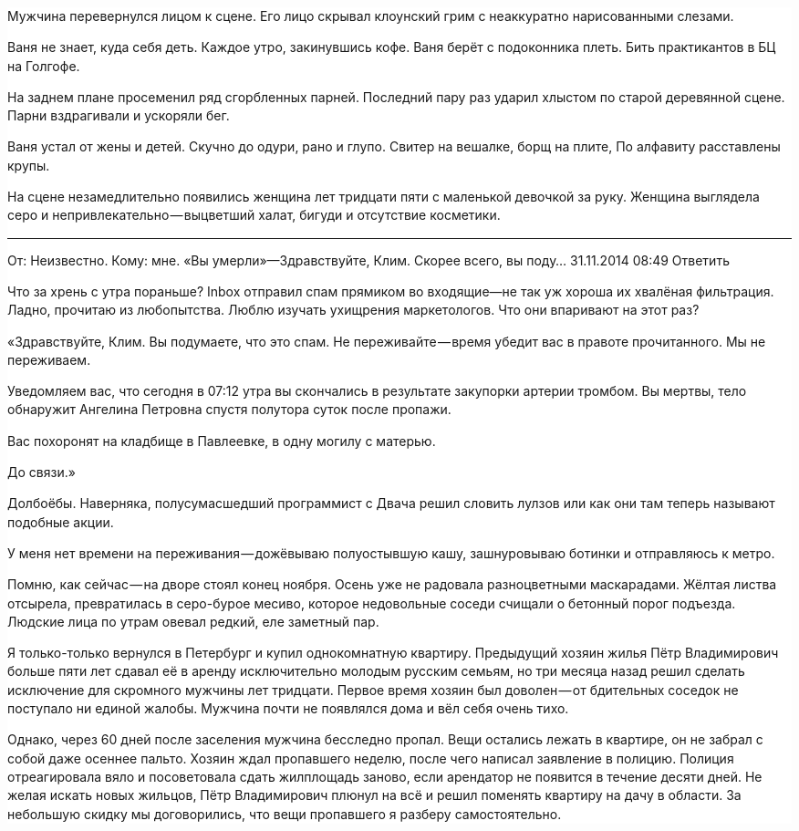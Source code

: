 Мужчина перевернулся лицом к сцене. Его лицо скрывал клоунский грим с неаккуратно нарисованными слезами.

Ваня не знает, куда себя деть. 
Каждое утро, закинувшись кофе. 
Ваня берёт с подоконника плеть. 
Бить практикантов в БЦ на Голгофе.

На заднем плане просеменил ряд сгорбленных парней. Последний пару раз ударил хлыстом по старой деревянной сцене. Парни вздрагивали и ускоряли бег.

Ваня устал от жены и детей. 
Скучно до одури, рано и глупо. 
Свитер на вешалке, борщ на плите, 
По алфавиту расставлены крупы.

На сцене незамедлительно появились женщина лет тридцати пяти с маленькой девочкой за руку. Женщина выглядела серо и непривлекательно — выцветший халат, бигуди и отсутствие косметики. 

---- 

От: Неизвестно. Кому: мне. «Вы умерли»—Здравствуйте, Клим. Скорее всего, вы поду… 31.11.2014 08:49 Ответить

Что за хрень с утра пораньше? Inbox отправил спам прямиком во входящие—не так уж хороша их хвалёная фильтрация. Ладно, прочитаю из любопытства. Люблю изучать ухищрения маркетологов. Что они впаривают на этот раз?

«Здравствуйте, Клим. Вы подумаете, что это спам. Не переживайте — время убедит вас в правоте прочитанного. Мы не переживаем.

Уведомляем вас, что сегодня в 07:12 утра вы скончались в результате закупорки артерии тромбом. Вы мертвы, тело обнаружит Ангелина Петровна спустя полутора суток после пропажи.

Вас похоронят на кладбище в Павлеевке, в одну могилу с матерью.

До связи.»

Долбоёбы. Наверняка, полусумасшедший программист с Двача решил словить лулзов или как они там теперь называют подобные акции. 

У меня нет времени на переживания — дожёвываю полуостывшую кашу, зашнуровываю ботинки и отправляюсь к метро.

Помню, как сейчас — на дворе стоял конец ноября. Осень уже не радовала разноцветными маскарадами. Жёлтая листва отсырела, превратилась в серо-бурое месиво, которое недовольные соседи счищали о бетонный порог подъезда. Людские лица по утрам овевал редкий, еле заметный пар.

Я только-только вернулся в Петербург и купил однокомнатную квартиру. Предыдущий хозяин жилья Пётр Владимирович больше пяти лет сдавал её в аренду исключительно молодым русским семьям, но три месяца назад решил сделать исключение для скромного мужчины лет тридцати. Первое время хозяин был доволен — от бдительных соседок не поступало ни единой жалобы. Мужчина почти не появлялся дома и вёл себя очень тихо.

Однако, через 60 дней после заселения мужчина бесследно пропал. Вещи остались лежать в квартире, он не забрал с собой даже осеннее пальто. Хозяин ждал пропавшего неделю, после чего написал заявление в полицию. Полиция отреагировала вяло и посоветовала сдать жилплощадь заново, если арендатор не появится в течение десяти дней. Не желая искать новых жильцов, Пётр Владимирович плюнул на всё и решил поменять квартиру на дачу в области. За небольшую скидку мы договорились, что вещи пропавшего я разберу самостоятельно.

